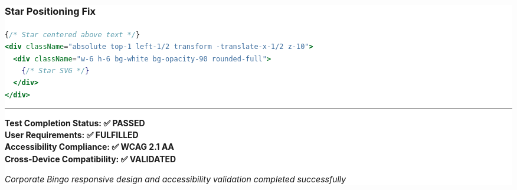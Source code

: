 ### Star Positioning Fix
```jsx
{/* Star centered above text */}
<div className="absolute top-1 left-1/2 transform -translate-x-1/2 z-10">
  <div className="w-6 h-6 bg-white bg-opacity-90 rounded-full">
    {/* Star SVG */}
  </div>
</div>
```

---

**Test Completion Status: ✅ PASSED**  
**User Requirements: ✅ FULFILLED**  
**Accessibility Compliance: ✅ WCAG 2.1 AA**  
**Cross-Device Compatibility: ✅ VALIDATED**

*Corporate Bingo responsive design and accessibility validation completed successfully*